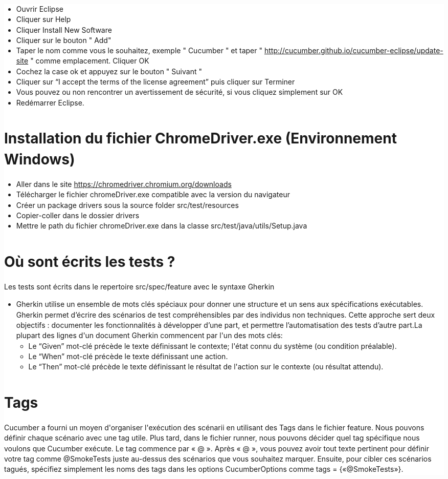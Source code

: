 - Ouvrir Eclipse
- Cliquer sur Help
- Cliquer Install New Software
- Cliquer sur le bouton " Add"
- Taper le nom comme vous le souhaitez, exemple " Cucumber " et taper " 
http://cucumber.github.io/cucumber-eclipse/update-site " comme 
emplacement. Cliquer OK
- Cochez la case ok et appuyez sur le bouton " Suivant "
- Cliquer sur “I accept the terms of the license agreement” puis cliquer
 sur Terminer
- Vous pouvez ou non rencontrer un avertissement de sécurité, si vous 
cliquez simplement sur OK
- Redémarrer Eclipse.

# Installation du fichier ChromeDriver.exe (Environnement Windows) 

   - Aller dans le site https://chromedriver.chromium.org/downloads   
   - Télécharger le fichier chromeDriver.exe compatible avec la version 
du navigateur
   - Créer un package drivers sous la source folder src/test/resources 
   - Copier-coller dans le dossier drivers  
   - Mettre le path du fichier chromeDriver.exe dans la classe 
src/test/java/utils/Setup.java
 
#  Où sont écrits les tests ?

Les tests sont écrits dans le repertoire src/spec/feature avec le 
syntaxe Gherkin
- Gherkin utilise un ensemble de mots clés spéciaux pour donner une 
structure et un sens aux spécifications exécutables. Gherkin permet 
d’écrire des scénarios de test compréhensibles par des individus non 
techniques. Cette approche sert deux objectifs : documenter les 
fonctionnalités à développer d’une part, et permettre l’automatisation 
des tests d’autre part.La plupart des lignes d'un document Gherkin 
commencent par l'un des mots clés:
  - Le “Given” mot-clé précède le texte définissant le contexte; l'état 
connu du système (ou condition préalable).
  - Le “When” mot-clé précède le texte définissant une action.
  - Le “Then” mot-clé précède le texte définissant le résultat de 
l'action sur le contexte (ou résultat attendu).
  
# Tags 

Cucumber a fourni un moyen d'organiser l'exécution des scénarii en 
utilisant des Tags dans le fichier feature. Nous pouvons définir chaque 
scénario avec une tag utile. Plus tard, dans le fichier runner, nous 
pouvons décider quel tag spécifique nous voulons que Cucumber exécute. 
Le tag commence par « @ ». Après « @ », vous pouvez avoir tout texte 
pertinent pour définir votre tag comme @SmokeTests juste au-dessus des 
scénarios que vous souhaitez marquer. 
Ensuite, pour cibler ces scénarios tagués, spécifiez simplement les noms
 des tags dans les options CucumberOptions comme tags = {«@SmokeTests»}.
